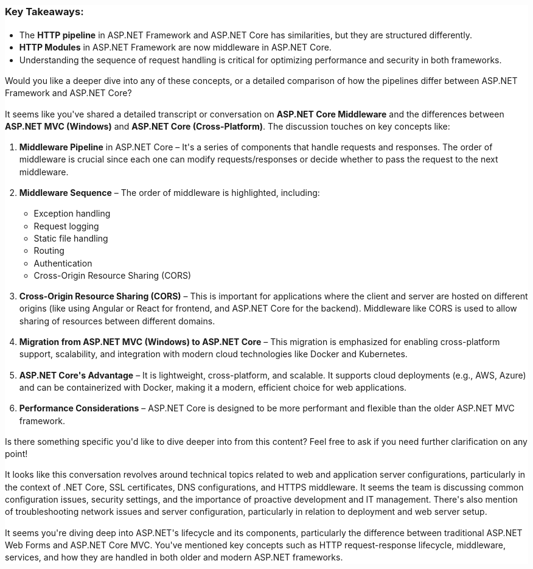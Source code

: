### Key Takeaways:
   - The **HTTP pipeline** in ASP.NET Framework and ASP.NET Core has similarities, but they are structured differently. 
   - **HTTP Modules** in ASP.NET Framework are now middleware in ASP.NET Core.
   - Understanding the sequence of request handling is critical for optimizing performance and security in both frameworks.

Would you like a deeper dive into any of these concepts, or a detailed comparison of how the pipelines differ between ASP.NET Framework and ASP.NET Core?

It seems like you've shared a detailed transcript or conversation on **ASP.NET Core Middleware** and the differences between **ASP.NET MVC (Windows)** and **ASP.NET Core (Cross-Platform)**. The discussion touches on key concepts like:

1. **Middleware Pipeline** in ASP.NET Core – It's a series of components that handle requests and responses. The order of middleware is crucial since each one can modify requests/responses or decide whether to pass the request to the next middleware.
   
2. **Middleware Sequence** – The order of middleware is highlighted, including:
   - Exception handling
   - Request logging
   - Static file handling
   - Routing
   - Authentication
   - Cross-Origin Resource Sharing (CORS)
   
3. **Cross-Origin Resource Sharing (CORS)** – This is important for applications where the client and server are hosted on different origins (like using Angular or React for frontend, and ASP.NET Core for the backend). Middleware like CORS is used to allow sharing of resources between different domains.

4. **Migration from ASP.NET MVC (Windows) to ASP.NET Core** – This migration is emphasized for enabling cross-platform support, scalability, and integration with modern cloud technologies like Docker and Kubernetes.

5. **ASP.NET Core's Advantage** – It is lightweight, cross-platform, and scalable. It supports cloud deployments (e.g., AWS, Azure) and can be containerized with Docker, making it a modern, efficient choice for web applications.

6. **Performance Considerations** – ASP.NET Core is designed to be more performant and flexible than the older ASP.NET MVC framework.

Is there something specific you'd like to dive deeper into from this content? Feel free to ask if you need further clarification on any point!

It looks like this conversation revolves around technical topics related to web and application server configurations, particularly in the context of .NET Core, SSL certificates, DNS configurations, and HTTPS middleware. It seems the team is discussing common configuration issues, security settings, and the importance of proactive development and IT management. There's also mention of troubleshooting network issues and server configuration, particularly in relation to deployment and web server setup.

It seems you're diving deep into ASP.NET's lifecycle and its components, particularly the difference between traditional ASP.NET Web Forms and ASP.NET Core MVC. You've mentioned key concepts such as HTTP request-response lifecycle, middleware, services, and how they are handled in both older and modern ASP.NET frameworks.

